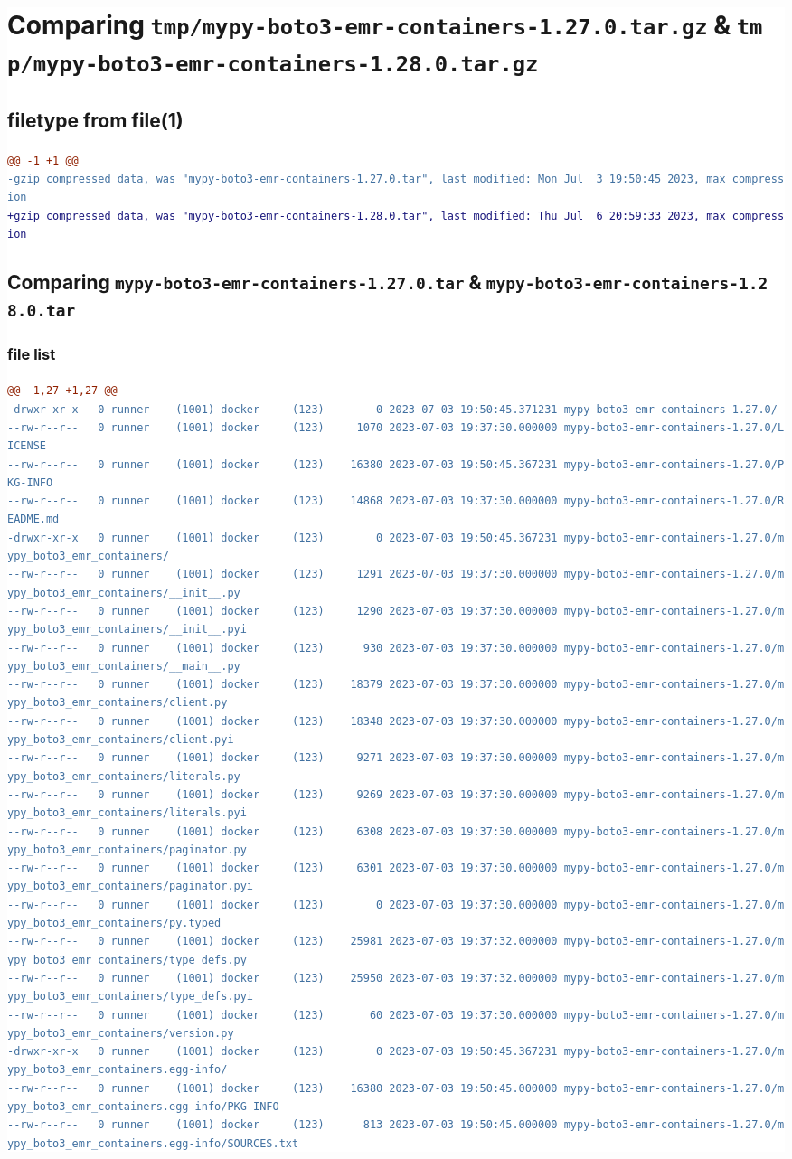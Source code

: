 # Comparing `tmp/mypy-boto3-emr-containers-1.27.0.tar.gz` & `tmp/mypy-boto3-emr-containers-1.28.0.tar.gz`

## filetype from file(1)

```diff
@@ -1 +1 @@
-gzip compressed data, was "mypy-boto3-emr-containers-1.27.0.tar", last modified: Mon Jul  3 19:50:45 2023, max compression
+gzip compressed data, was "mypy-boto3-emr-containers-1.28.0.tar", last modified: Thu Jul  6 20:59:33 2023, max compression
```

## Comparing `mypy-boto3-emr-containers-1.27.0.tar` & `mypy-boto3-emr-containers-1.28.0.tar`

### file list

```diff
@@ -1,27 +1,27 @@
-drwxr-xr-x   0 runner    (1001) docker     (123)        0 2023-07-03 19:50:45.371231 mypy-boto3-emr-containers-1.27.0/
--rw-r--r--   0 runner    (1001) docker     (123)     1070 2023-07-03 19:37:30.000000 mypy-boto3-emr-containers-1.27.0/LICENSE
--rw-r--r--   0 runner    (1001) docker     (123)    16380 2023-07-03 19:50:45.367231 mypy-boto3-emr-containers-1.27.0/PKG-INFO
--rw-r--r--   0 runner    (1001) docker     (123)    14868 2023-07-03 19:37:30.000000 mypy-boto3-emr-containers-1.27.0/README.md
-drwxr-xr-x   0 runner    (1001) docker     (123)        0 2023-07-03 19:50:45.367231 mypy-boto3-emr-containers-1.27.0/mypy_boto3_emr_containers/
--rw-r--r--   0 runner    (1001) docker     (123)     1291 2023-07-03 19:37:30.000000 mypy-boto3-emr-containers-1.27.0/mypy_boto3_emr_containers/__init__.py
--rw-r--r--   0 runner    (1001) docker     (123)     1290 2023-07-03 19:37:30.000000 mypy-boto3-emr-containers-1.27.0/mypy_boto3_emr_containers/__init__.pyi
--rw-r--r--   0 runner    (1001) docker     (123)      930 2023-07-03 19:37:30.000000 mypy-boto3-emr-containers-1.27.0/mypy_boto3_emr_containers/__main__.py
--rw-r--r--   0 runner    (1001) docker     (123)    18379 2023-07-03 19:37:30.000000 mypy-boto3-emr-containers-1.27.0/mypy_boto3_emr_containers/client.py
--rw-r--r--   0 runner    (1001) docker     (123)    18348 2023-07-03 19:37:30.000000 mypy-boto3-emr-containers-1.27.0/mypy_boto3_emr_containers/client.pyi
--rw-r--r--   0 runner    (1001) docker     (123)     9271 2023-07-03 19:37:30.000000 mypy-boto3-emr-containers-1.27.0/mypy_boto3_emr_containers/literals.py
--rw-r--r--   0 runner    (1001) docker     (123)     9269 2023-07-03 19:37:30.000000 mypy-boto3-emr-containers-1.27.0/mypy_boto3_emr_containers/literals.pyi
--rw-r--r--   0 runner    (1001) docker     (123)     6308 2023-07-03 19:37:30.000000 mypy-boto3-emr-containers-1.27.0/mypy_boto3_emr_containers/paginator.py
--rw-r--r--   0 runner    (1001) docker     (123)     6301 2023-07-03 19:37:30.000000 mypy-boto3-emr-containers-1.27.0/mypy_boto3_emr_containers/paginator.pyi
--rw-r--r--   0 runner    (1001) docker     (123)        0 2023-07-03 19:37:30.000000 mypy-boto3-emr-containers-1.27.0/mypy_boto3_emr_containers/py.typed
--rw-r--r--   0 runner    (1001) docker     (123)    25981 2023-07-03 19:37:32.000000 mypy-boto3-emr-containers-1.27.0/mypy_boto3_emr_containers/type_defs.py
--rw-r--r--   0 runner    (1001) docker     (123)    25950 2023-07-03 19:37:32.000000 mypy-boto3-emr-containers-1.27.0/mypy_boto3_emr_containers/type_defs.pyi
--rw-r--r--   0 runner    (1001) docker     (123)       60 2023-07-03 19:37:30.000000 mypy-boto3-emr-containers-1.27.0/mypy_boto3_emr_containers/version.py
-drwxr-xr-x   0 runner    (1001) docker     (123)        0 2023-07-03 19:50:45.367231 mypy-boto3-emr-containers-1.27.0/mypy_boto3_emr_containers.egg-info/
--rw-r--r--   0 runner    (1001) docker     (123)    16380 2023-07-03 19:50:45.000000 mypy-boto3-emr-containers-1.27.0/mypy_boto3_emr_containers.egg-info/PKG-INFO
--rw-r--r--   0 runner    (1001) docker     (123)      813 2023-07-03 19:50:45.000000 mypy-boto3-emr-containers-1.27.0/mypy_boto3_emr_containers.egg-info/SOURCES.txt
```
